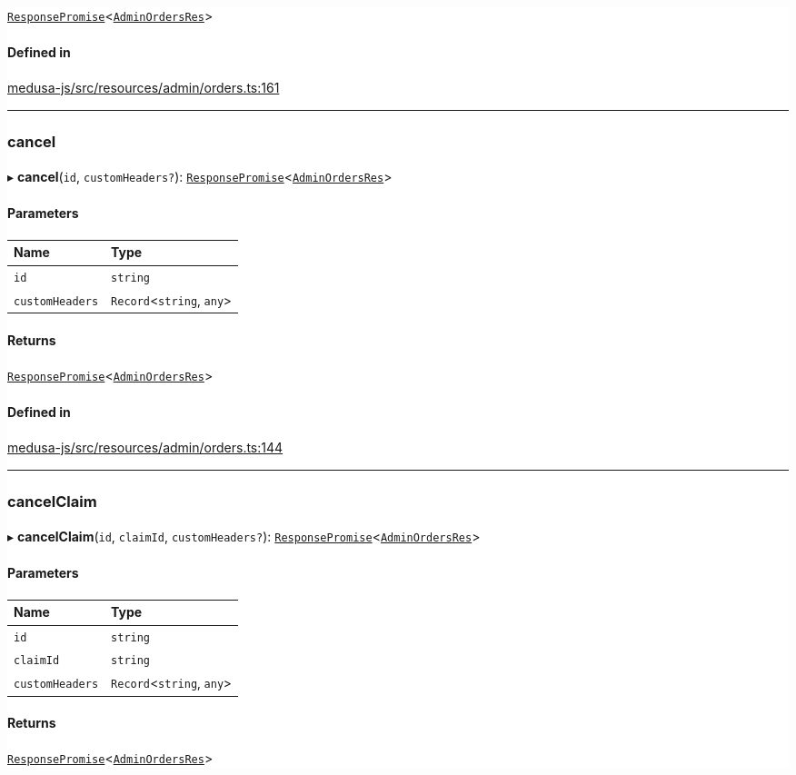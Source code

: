 [`ResponsePromise`](../modules/internal.md#responsepromise)<[`AdminOrdersRes`](../modules/internal-14.md#adminordersres)\>

#### Defined in

[medusa-js/src/resources/admin/orders.ts:161](https://github.com/cloudnepal/medusa/blob/dda886a7/packages/medusa-js/src/resources/admin/orders.ts#L161)

___

### cancel

▸ **cancel**(`id`, `customHeaders?`): [`ResponsePromise`](../modules/internal.md#responsepromise)<[`AdminOrdersRes`](../modules/internal-14.md#adminordersres)\>

#### Parameters

| Name | Type |
| :------ | :------ |
| `id` | `string` |
| `customHeaders` | `Record`<`string`, `any`\> |

#### Returns

[`ResponsePromise`](../modules/internal.md#responsepromise)<[`AdminOrdersRes`](../modules/internal-14.md#adminordersres)\>

#### Defined in

[medusa-js/src/resources/admin/orders.ts:144](https://github.com/cloudnepal/medusa/blob/dda886a7/packages/medusa-js/src/resources/admin/orders.ts#L144)

___

### cancelClaim

▸ **cancelClaim**(`id`, `claimId`, `customHeaders?`): [`ResponsePromise`](../modules/internal.md#responsepromise)<[`AdminOrdersRes`](../modules/internal-14.md#adminordersres)\>

#### Parameters

| Name | Type |
| :------ | :------ |
| `id` | `string` |
| `claimId` | `string` |
| `customHeaders` | `Record`<`string`, `any`\> |

#### Returns

[`ResponsePromise`](../modules/internal.md#responsepromise)<[`AdminOrdersRes`](../modules/internal-14.md#adminordersres)\>
